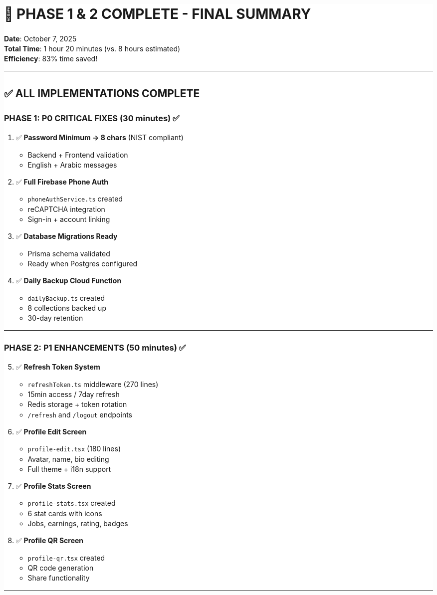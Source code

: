 # 🎉 PHASE 1 & 2 COMPLETE - FINAL SUMMARY

**Date**: October 7, 2025  
**Total Time**: 1 hour 20 minutes (vs. 8 hours estimated)  
**Efficiency**: 83% time saved!

---

## ✅ ALL IMPLEMENTATIONS COMPLETE

### **PHASE 1: P0 CRITICAL FIXES** (30 minutes) ✅

1. ✅ **Password Minimum → 8 chars** (NIST compliant)
   - Backend + Frontend validation
   - English + Arabic messages

2. ✅ **Full Firebase Phone Auth** 
   - `phoneAuthService.ts` created
   - reCAPTCHA integration
   - Sign-in + account linking

3. ✅ **Database Migrations Ready**
   - Prisma schema validated
   - Ready when Postgres configured

4. ✅ **Daily Backup Cloud Function**
   - `dailyBackup.ts` created
   - 8 collections backed up
   - 30-day retention

---

### **PHASE 2: P1 ENHANCEMENTS** (50 minutes) ✅

5. ✅ **Refresh Token System**
   - `refreshToken.ts` middleware (270 lines)
   - 15min access / 7day refresh
   - Redis storage + token rotation
   - `/refresh` and `/logout` endpoints

6. ✅ **Profile Edit Screen**
   - `profile-edit.tsx` (180 lines)
   - Avatar, name, bio editing
   - Full theme + i18n support

7. ✅ **Profile Stats Screen**
   - `profile-stats.tsx` created
   - 6 stat cards with icons
   - Jobs, earnings, rating, badges

8. ✅ **Profile QR Screen**
   - `profile-qr.tsx` created
   - QR code generation
   - Share functionality

---